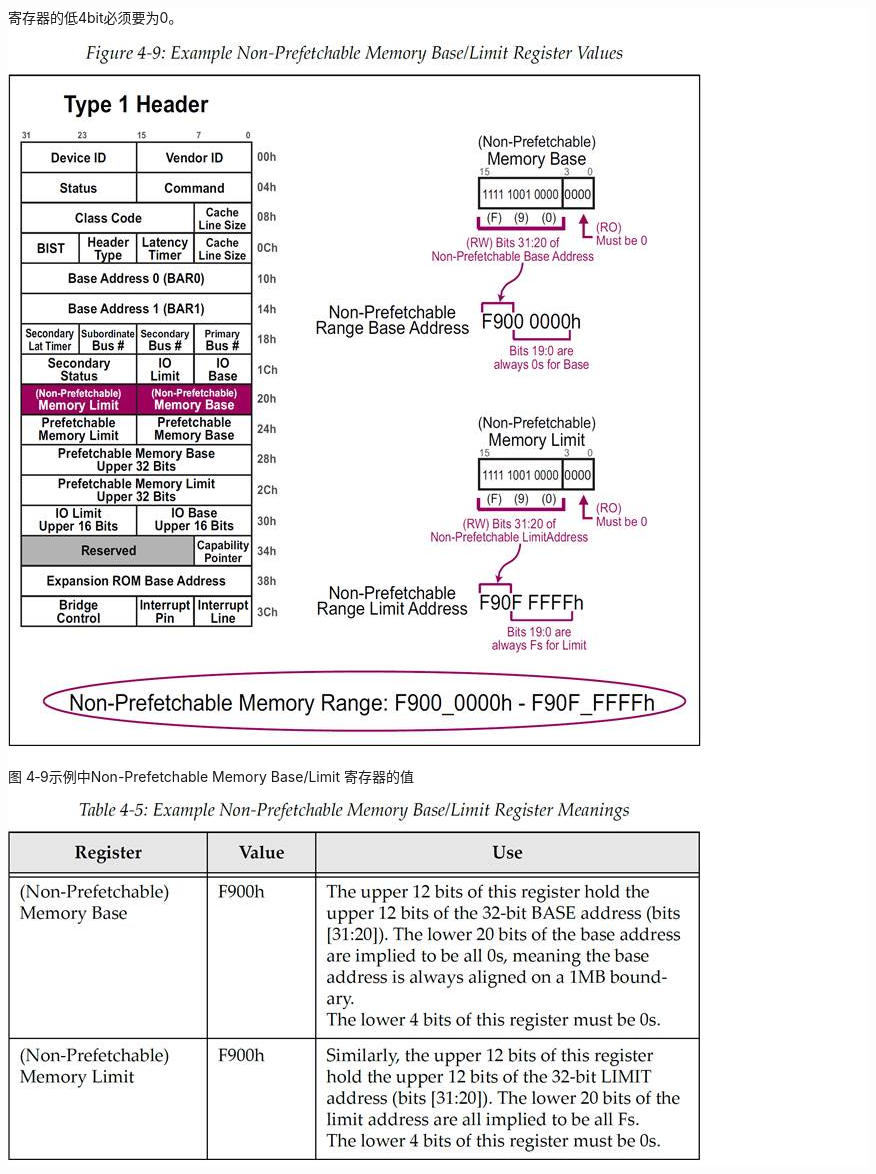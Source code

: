寄存器的低4bit必须要为0。

![img](img/4%20%E5%9C%B0%E5%9D%80%E7%A9%BA%E9%97%B4%E4%B8%8E%E4%BA%8B%E5%8A%A1%E8%B7%AF%E7%94%B1/clip_image170-164027164235812.jpg)

图 4‑9示例中Non-Prefetchable Memory Base/Limit 寄存器的值

![img](img/4%20%E5%9C%B0%E5%9D%80%E7%A9%BA%E9%97%B4%E4%B8%8E%E4%BA%8B%E5%8A%A1%E8%B7%AF%E7%94%B1/clip_image172-164027164398713.jpg)
